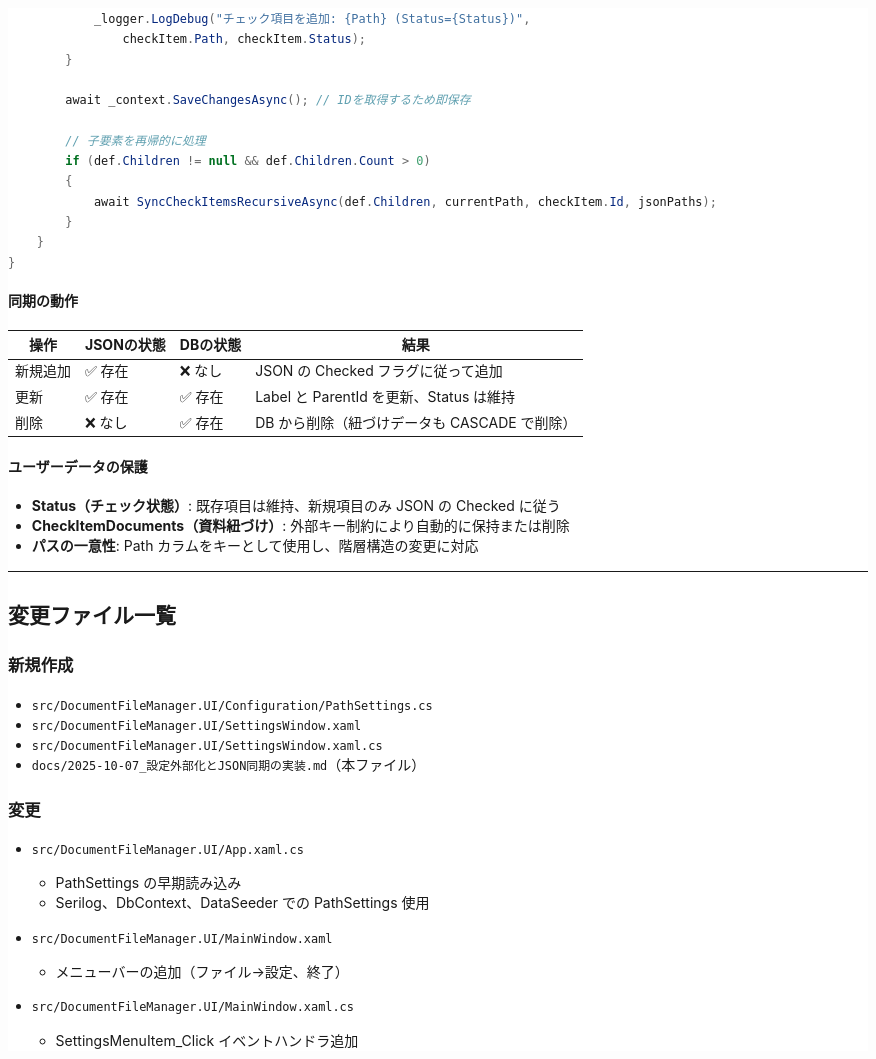 ```csharp
            _logger.LogDebug("チェック項目を追加: {Path} (Status={Status})",
                checkItem.Path, checkItem.Status);
        }

        await _context.SaveChangesAsync(); // IDを取得するため即保存

        // 子要素を再帰的に処理
        if (def.Children != null && def.Children.Count > 0)
        {
            await SyncCheckItemsRecursiveAsync(def.Children, currentPath, checkItem.Id, jsonPaths);
        }
    }
}
```

#### 同期の動作

| 操作 | JSONの状態 | DBの状態 | 結果 |
|------|-----------|---------|------|
| 新規追加 | ✅ 存在 | ❌ なし | JSON の Checked フラグに従って追加 |
| 更新 | ✅ 存在 | ✅ 存在 | Label と ParentId を更新、Status は維持 |
| 削除 | ❌ なし | ✅ 存在 | DB から削除（紐づけデータも CASCADE で削除） |

#### ユーザーデータの保護

- **Status（チェック状態）**: 既存項目は維持、新規項目のみ JSON の Checked に従う
- **CheckItemDocuments（資料紐づけ）**: 外部キー制約により自動的に保持または削除
- **パスの一意性**: Path カラムをキーとして使用し、階層構造の変更に対応

---

## 変更ファイル一覧

### 新規作成
- `src/DocumentFileManager.UI/Configuration/PathSettings.cs`
- `src/DocumentFileManager.UI/SettingsWindow.xaml`
- `src/DocumentFileManager.UI/SettingsWindow.xaml.cs`
- `docs/2025-10-07_設定外部化とJSON同期の実装.md`（本ファイル）

### 変更
- `src/DocumentFileManager.UI/App.xaml.cs`
  - PathSettings の早期読み込み
  - Serilog、DbContext、DataSeeder での PathSettings 使用

- `src/DocumentFileManager.UI/MainWindow.xaml`
  - メニューバーの追加（ファイル→設定、終了）

- `src/DocumentFileManager.UI/MainWindow.xaml.cs`
  - SettingsMenuItem_Click イベントハンドラ追加
